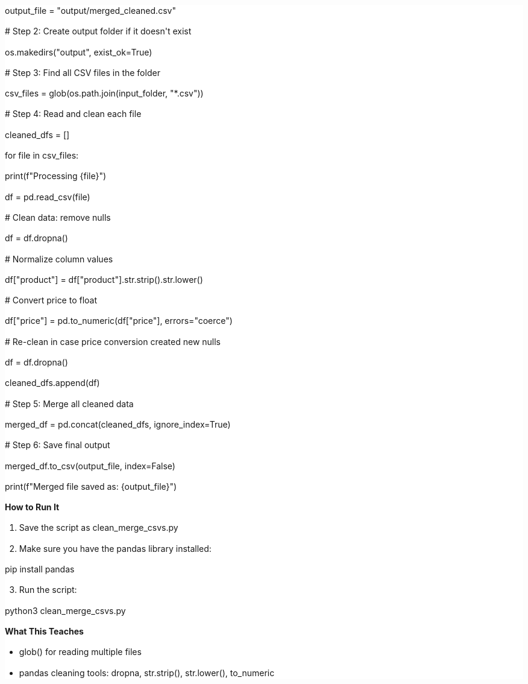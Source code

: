 output_file = \"output/merged_cleaned.csv\"

\# Step 2: Create output folder if it doesn't exist

os.makedirs(\"output\", exist_ok=True)

\# Step 3: Find all CSV files in the folder

csv_files = glob(os.path.join(input_folder, \"\*.csv\"))

\# Step 4: Read and clean each file

cleaned_dfs = \[\]

for file in csv_files:

print(f\"Processing {file}\")

df = pd.read_csv(file)

\# Clean data: remove nulls

df = df.dropna()

\# Normalize column values

df\[\"product\"\] = df\[\"product\"\].str.strip().str.lower()

\# Convert price to float

df\[\"price\"\] = pd.to_numeric(df\[\"price\"\], errors=\"coerce\")

\# Re-clean in case price conversion created new nulls

df = df.dropna()

cleaned_dfs.append(df)

\# Step 5: Merge all cleaned data

merged_df = pd.concat(cleaned_dfs, ignore_index=True)

\# Step 6: Save final output

merged_df.to_csv(output_file, index=False)

print(f\"Merged file saved as: {output_file}\")

**How to Run It**

1.  Save the script as clean_merge_csvs.py

2.  Make sure you have the pandas library installed:

pip install pandas

3.  Run the script:

python3 clean_merge_csvs.py

**What This Teaches**

-   glob() for reading multiple files

-   pandas cleaning tools: dropna, str.strip(), str.lower(), to_numeric
